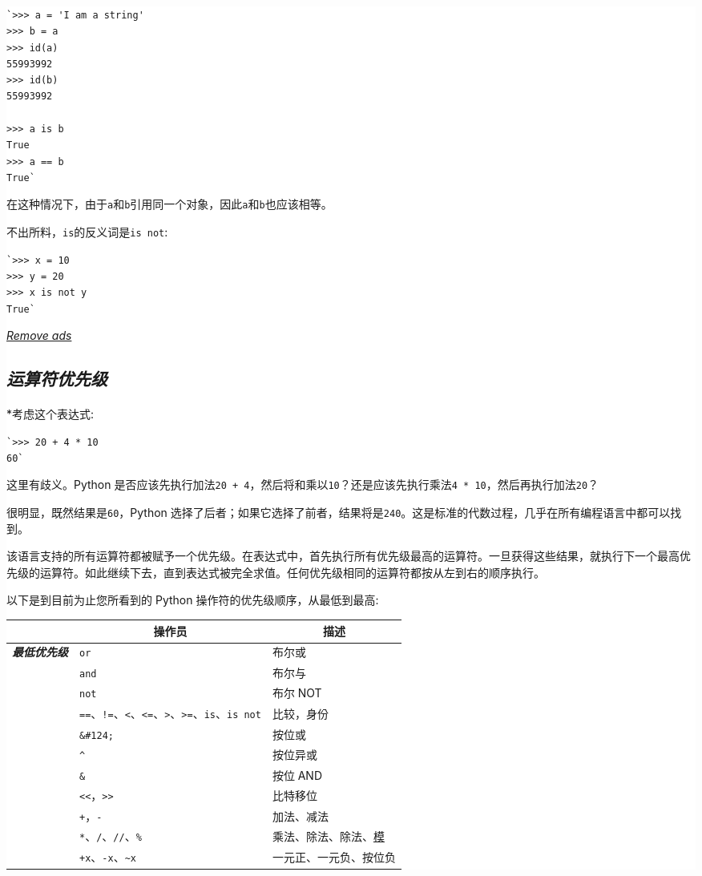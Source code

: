 ```
`>>> a = 'I am a string'
>>> b = a
>>> id(a)
55993992
>>> id(b)
55993992

>>> a is b
True
>>> a == b
True` 
```

在这种情况下，由于`a`和`b`引用同一个对象，因此`a`和`b`也应该相等。

不出所料，`is`的反义词是`is not`:

>>>

```
`>>> x = 10
>>> y = 20
>>> x is not y
True` 
```

[*Remove ads*](/account/join/)

## *运算符优先级*

 *考虑这个表达式:

>>>

```
`>>> 20 + 4 * 10
60` 
```

这里有歧义。Python 是否应该先执行加法`20 + 4`，然后将和乘以`10`？还是应该先执行乘法`4 * 10`，然后再执行加法`20`？

很明显，既然结果是`60`，Python 选择了后者；如果它选择了前者，结果将是`240`。这是标准的代数过程，几乎在所有编程语言中都可以找到。

该语言支持的所有运算符都被赋予一个优先级。在表达式中，首先执行所有优先级最高的运算符。一旦获得这些结果，就执行下一个最高优先级的运算符。如此继续下去，直到表达式被完全求值。任何优先级相同的运算符都按从左到右的顺序执行。

以下是到目前为止您所看到的 Python 操作符的优先级顺序，从最低到最高:

|   | 操作员 | 描述 |
| --- | --- | --- |
| ***最低优先级*** | `or` | 布尔或 |
|  | `and` | 布尔与 |
|  | `not` | 布尔 NOT |
|  | `==`、`!=`、`<`、`<=`、`>`、`>=`、`is`、`is not` | 比较，身份 |
|  | `&#124;` | 按位或 |
|  | `^` | 按位异或 |
|  | `&` | 按位 AND |
|  | `<<`，`>>` | 比特移位 |
|  | `+`，`-` | 加法、减法 |
|  | `*`、`/`、`//`、`%` | 乘法、除法、除法、[模](https://realpython.com/python-modulo-operator/) |
|  | `+x`、`-x`、`~x` | 一元正、一元负、按位负 |